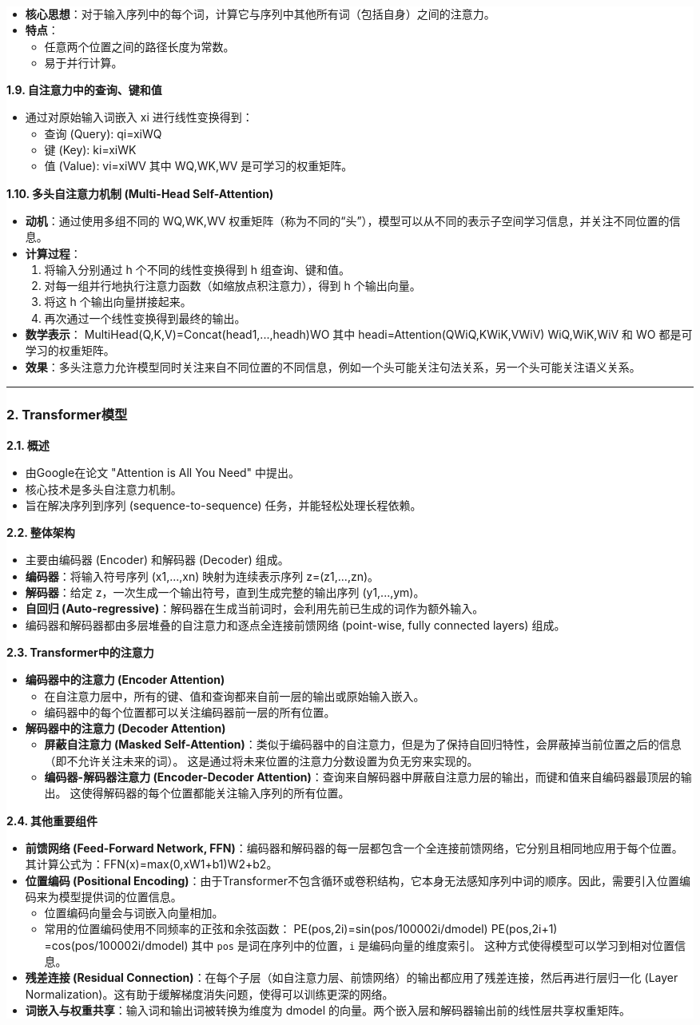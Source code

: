 *   **核心思想**：对于输入序列中的每个词，计算它与序列中其他所有词（包括自身）之间的注意力。  
*   **特点**：
    *   任意两个位置之间的路径长度为常数。  
    *   易于并行计算。  

**1.9. 自注意力中的查询、键和值**  

*   通过对原始输入词嵌入 xi​ 进行线性变换得到：
    *   查询 (Query): qi​\=xi​WQ  
    *   键 (Key): ki​\=xi​WK  
    *   值 (Value): vi​\=xi​WV 其中 WQ,WK,WV 是可学习的权重矩阵。  

**1.10. 多头自注意力机制 (Multi-Head Self-Attention)**  

*   **动机**：通过使用多组不同的 WQ,WK,WV 权重矩阵（称为不同的“头”），模型可以从不同的表示子空间学习信息，并关注不同位置的信息。  
*   **计算过程**：
    1.  将输入分别通过 h 个不同的线性变换得到 h 组查询、键和值。  
    2.  对每一组并行地执行注意力函数（如缩放点积注意力），得到 h 个输出向量。  
    3.  将这 h 个输出向量拼接起来。  
    4.  再次通过一个线性变换得到最终的输出。  
*   **数学表示**： MultiHead(Q,K,V)\=Concat(head1​,...,headh​)WO 其中 headi​\=Attention(QWiQ​,KWiK​,VWiV​) WiQ​,WiK​,WiV​ 和 WO 都是可学习的权重矩阵。  
*   **效果**：多头注意力允许模型同时关注来自不同位置的不同信息，例如一个头可能关注句法关系，另一个头可能关注语义关系。  

* * *

### 2\. Transformer模型

**2.1. 概述**  

*   由Google在论文 "Attention is All You Need" 中提出。  
*   核心技术是多头自注意力机制。  
*   旨在解决序列到序列 (sequence-to-sequence) 任务，并能轻松处理长程依赖。  

**2.2. 整体架构**  

*   主要由编码器 (Encoder) 和解码器 (Decoder) 组成。  
*   **编码器**：将输入符号序列 (x1​,...,xn​) 映射为连续表示序列 z\=(z1​,...,zn​)。  
*   **解码器**：给定 z，一次生成一个输出符号，直到生成完整的输出序列 (y1​,...,ym​)。  
*   **自回归 (Auto-regressive)**：解码器在生成当前词时，会利用先前已生成的词作为额外输入。  
*   编码器和解码器都由多层堆叠的自注意力和逐点全连接前馈网络 (point-wise, fully connected layers) 组成。  

**2.3. Transformer中的注意力**

*   **编码器中的注意力 (Encoder Attention)**  
    *   在自注意力层中，所有的键、值和查询都来自前一层的输出或原始输入嵌入。  
    *   编码器中的每个位置都可以关注编码器前一层的所有位置。  
*   **解码器中的注意力 (Decoder Attention)**  
    *   **屏蔽自注意力 (Masked Self-Attention)**：类似于编码器中的自注意力，但是为了保持自回归特性，会屏蔽掉当前位置之后的信息（即不允许关注未来的词）。 这是通过将未来位置的注意力分数设置为负无穷来实现的。  
    *   **编码器-解码器注意力 (Encoder-Decoder Attention)**：查询来自解码器中屏蔽自注意力层的输出，而键和值来自编码器最顶层的输出。 这使得解码器的每个位置都能关注输入序列的所有位置。  

**2.4. 其他重要组件**  

*   **前馈网络 (Feed-Forward Network, FFN)**：编码器和解码器的每一层都包含一个全连接前馈网络，它分别且相同地应用于每个位置。其计算公式为：FFN(x)\=max(0,xW1​+b1​)W2​+b2​。  
*   **位置编码 (Positional Encoding)**：由于Transformer不包含循环或卷积结构，它本身无法感知序列中词的顺序。因此，需要引入位置编码来为模型提供词的位置信息。  
    *   位置编码向量会与词嵌入向量相加。  
    *   常用的位置编码使用不同频率的正弦和余弦函数： PE(pos,2i)​\=sin(pos/100002i/dmodel​) PE(pos,2i+1)​\=cos(pos/100002i/dmodel​) 其中 `pos` 是词在序列中的位置，`i` 是编码向量的维度索引。 这种方式使得模型可以学习到相对位置信息。  
*   **残差连接 (Residual Connection)**：在每个子层（如自注意力层、前馈网络）的输出都应用了残差连接，然后再进行层归一化 (Layer Normalization)。这有助于缓解梯度消失问题，使得可以训练更深的网络。  
*   **词嵌入与权重共享**：输入词和输出词被转换为维度为 dmodel​ 的向量。两个嵌入层和解码器输出前的线性层共享权重矩阵。  
